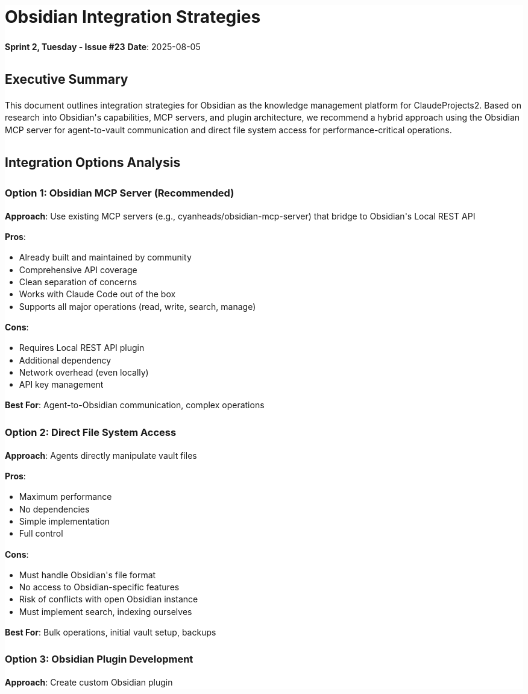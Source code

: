 # Obsidian Integration Strategies
**Sprint 2, Tuesday - Issue #23**
**Date**: 2025-08-05

## Executive Summary

This document outlines integration strategies for Obsidian as the knowledge management platform for ClaudeProjects2. Based on research into Obsidian's capabilities, MCP servers, and plugin architecture, we recommend a hybrid approach using the Obsidian MCP server for agent-to-vault communication and direct file system access for performance-critical operations.

## Integration Options Analysis

### Option 1: Obsidian MCP Server (Recommended)
**Approach**: Use existing MCP servers (e.g., cyanheads/obsidian-mcp-server) that bridge to Obsidian's Local REST API

**Pros**:
- Already built and maintained by community
- Comprehensive API coverage
- Clean separation of concerns
- Works with Claude Code out of the box
- Supports all major operations (read, write, search, manage)

**Cons**:
- Requires Local REST API plugin
- Additional dependency
- Network overhead (even locally)
- API key management

**Best For**: Agent-to-Obsidian communication, complex operations

### Option 2: Direct File System Access
**Approach**: Agents directly manipulate vault files

**Pros**:
- Maximum performance
- No dependencies
- Simple implementation
- Full control

**Cons**:
- Must handle Obsidian's file format
- No access to Obsidian-specific features
- Risk of conflicts with open Obsidian instance
- Must implement search, indexing ourselves

**Best For**: Bulk operations, initial vault setup, backups

### Option 3: Obsidian Plugin Development
**Approach**: Create custom Obsidian plugin

